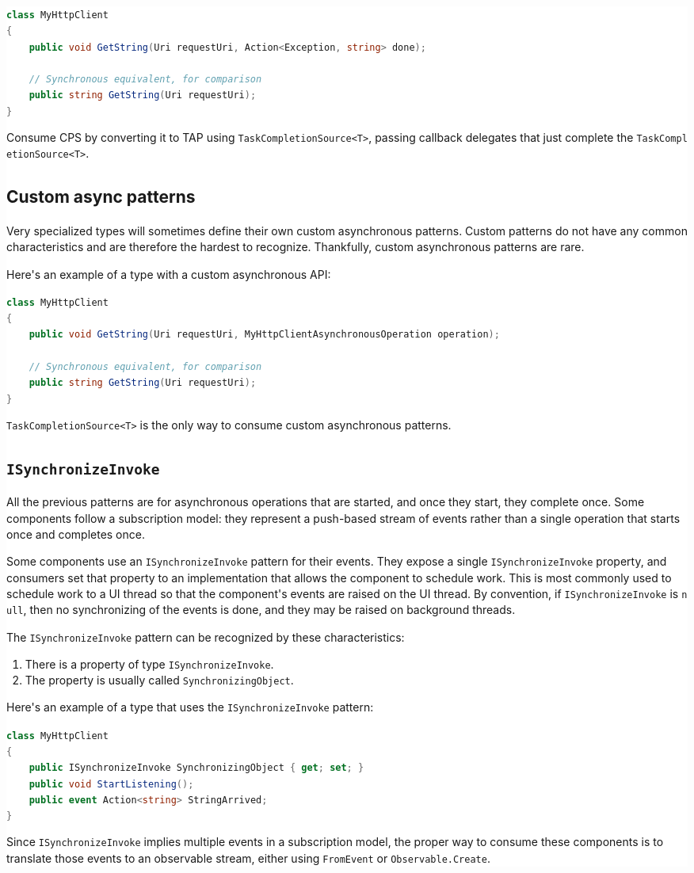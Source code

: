 ```csharp
class MyHttpClient
{
    public void GetString(Uri requestUri, Action<Exception, string> done);

    // Synchronous equivalent, for comparison
    public string GetString(Uri requestUri);
}
```

Consume CPS by converting it to TAP using `TaskCompletionSource<T>`, passing callback delegates that just complete the `TaskCompletionSource<T>`.

## Custom async patterns

Very specialized types will sometimes define their own custom asynchronous patterns. Custom patterns do not have any common characteristics and are therefore the hardest to recognize. Thankfully, custom asynchronous patterns are rare.

Here's an example of a type with a custom asynchronous API:

```csharp
class MyHttpClient
{
    public void GetString(Uri requestUri, MyHttpClientAsynchronousOperation operation);

    // Synchronous equivalent, for comparison
    public string GetString(Uri requestUri);
}
```

`TaskCompletionSource<T>` is the only way to consume custom asynchronous patterns.

## `ISynchronizeInvoke`

All the previous patterns are for asynchronous operations that are started, and once they start, they complete once. Some components follow a subscription model: they represent a push-based stream of events rather than a single operation that starts once and completes once.

Some components use an `ISynchronizeInvoke` pattern for their events. They expose a single `ISynchronizeInvoke` property, and consumers set that property to an implementation that allows the component to schedule work. This is most commonly used to schedule work to a UI thread so that the component's events are raised on the UI thread. By convention, if `ISynchronizeInvoke` is `null`, then no synchronizing of the events is done, and they may be raised on background threads.

The `ISynchronizeInvoke` pattern can be recognized by these characteristics:

1. There is a property of type `ISynchronizeInvoke`.
2. The property is usually called `SynchronizingObject`.

Here's an example of a type that uses the `ISynchronizeInvoke` pattern:

```csharp
class MyHttpClient
{
    public ISynchronizeInvoke SynchronizingObject { get; set; }
    public void StartListening();
    public event Action<string> StringArrived;
}
```

Since `ISynchronizeInvoke` implies multiple events in a subscription model, the proper way to consume these components is to translate those events to an observable stream, either using `FromEvent` or `Observable.Create`.

